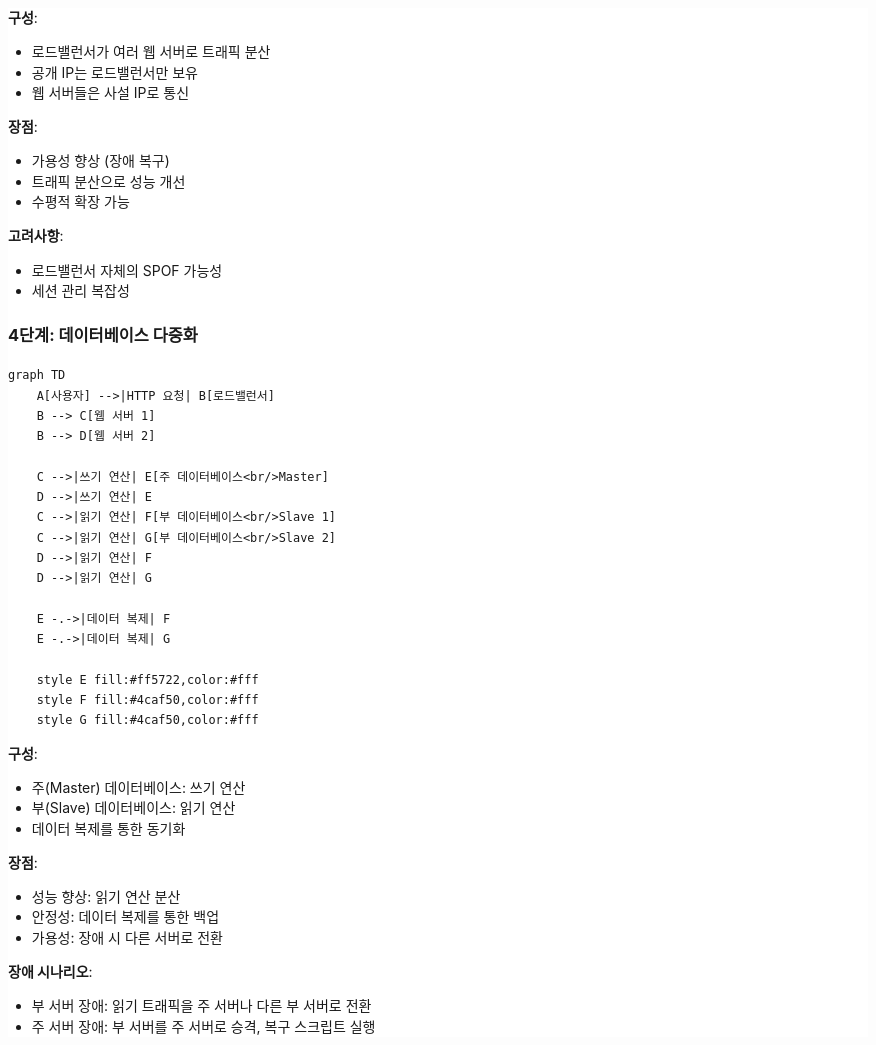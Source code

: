 **구성**:

- 로드밸런서가 여러 웹 서버로 트래픽 분산
- 공개 IP는 로드밸런서만 보유
- 웹 서버들은 사설 IP로 통신

**장점**:

- 가용성 향상 (장애 복구)
- 트래픽 분산으로 성능 개선
- 수평적 확장 가능

**고려사항**:

- 로드밸런서 자체의 SPOF 가능성
- 세션 관리 복잡성

### 4단계: 데이터베이스 다중화

```mermaid
graph TD
    A[사용자] -->|HTTP 요청| B[로드밸런서]
    B --> C[웹 서버 1]
    B --> D[웹 서버 2]

    C -->|쓰기 연산| E[주 데이터베이스<br/>Master]
    D -->|쓰기 연산| E
    C -->|읽기 연산| F[부 데이터베이스<br/>Slave 1]
    C -->|읽기 연산| G[부 데이터베이스<br/>Slave 2]
    D -->|읽기 연산| F
    D -->|읽기 연산| G

    E -.->|데이터 복제| F
    E -.->|데이터 복제| G

    style E fill:#ff5722,color:#fff
    style F fill:#4caf50,color:#fff
    style G fill:#4caf50,color:#fff
```

**구성**:

- 주(Master) 데이터베이스: 쓰기 연산
- 부(Slave) 데이터베이스: 읽기 연산
- 데이터 복제를 통한 동기화

**장점**:

- 성능 향상: 읽기 연산 분산
- 안정성: 데이터 복제를 통한 백업
- 가용성: 장애 시 다른 서버로 전환

**장애 시나리오**:

- 부 서버 장애: 읽기 트래픽을 주 서버나 다른 부 서버로 전환
- 주 서버 장애: 부 서버를 주 서버로 승격, 복구 스크립트 실행
